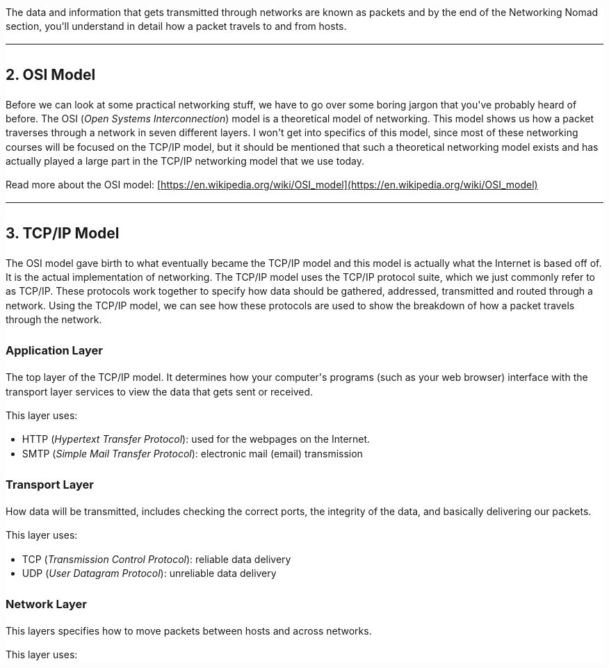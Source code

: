 The data and information that gets transmitted through networks are known as packets and by the end of the Networking Nomad section, you'll understand in detail how a packet travels to and from hosts.

---

## 2. OSI Model

Before we can look at some practical networking stuff, we have to go over some boring jargon that you've probably heard of before. The OSI (_Open Systems Interconnection_) model is a theoretical model of networking. This model shows us how a packet traverses through a network in seven different layers. I won't get into specifics of this model, since most of these networking courses will be focused on the TCP/IP model, but it should be mentioned that such a theoretical networking model exists and has actually played a large part in the TCP/IP networking model that we use today.

Read more about the OSI model: [https://en.wikipedia.org/wiki/OSI_model](https://en.wikipedia.org/wiki/OSI_model)

---

## 3. TCP/IP Model

The OSI model gave birth to what eventually became the TCP/IP model and this model is actually what the Internet is based off of. It is the actual implementation of networking. The TCP/IP model uses the TCP/IP protocol suite, which we just commonly refer to as TCP/IP. These protocols work together to specify how data should be gathered, addressed, transmitted and routed through a network. Using the TCP/IP model, we can see how these protocols are used to show the breakdown of how a packet travels through the network.

### Application Layer

The top layer of the TCP/IP model. It determines how your computer's programs (such as your web browser) interface with the transport layer services to view the data that gets sent or received.

This layer uses:

- HTTP (_Hypertext Transfer Protocol_): used for the webpages on the Internet.
- SMTP (_Simple Mail Transfer Protocol_): electronic mail (email) transmission

### Transport Layer

How data will be transmitted, includes checking the correct ports, the integrity of the data, and basically delivering our packets.

This layer uses:

- TCP (_Transmission Control Protocol_): reliable data delivery
- UDP (_User Datagram Protocol_): unreliable data delivery

### Network Layer

This layers specifies how to move packets between hosts and across networks.

This layer uses:
